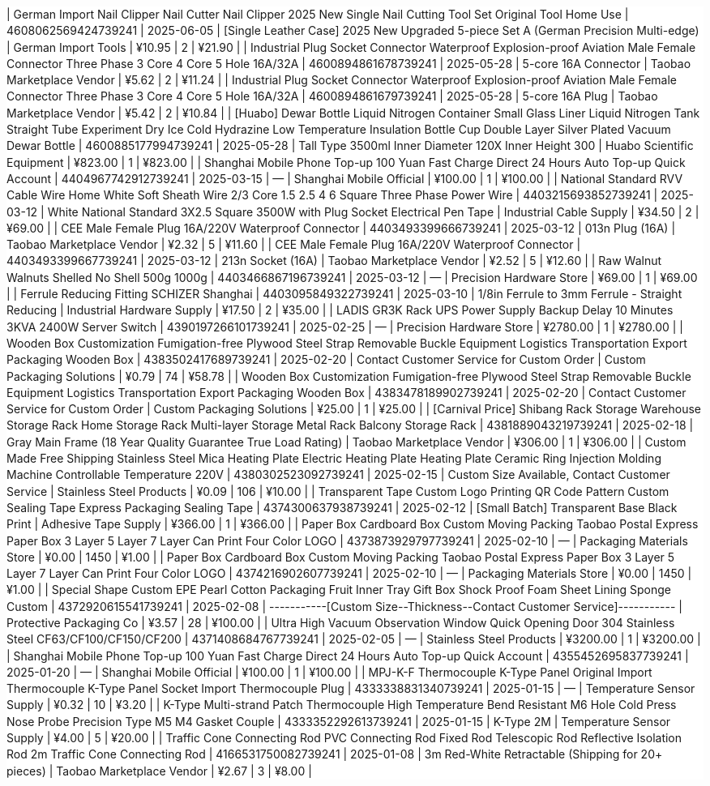 | German Import Nail Clipper Nail Cutter Nail Clipper 2025 New Single Nail Cutting Tool Set Original Tool Home Use | 4608062569424739241 | 2025-06-05 | [Single Leather Case] 2025 New Upgraded 5-piece Set A (German Precision Multi-edge) | German Import Tools | ¥10.95 | 2 | ¥21.90 |
| Industrial Plug Socket Connector Waterproof Explosion-proof Aviation Male Female Connector Three Phase 3 Core 4 Core 5 Hole 16A/32A | 4600894861678739241 | 2025-05-28 | 5-core 16A Connector | Taobao Marketplace Vendor | ¥5.62 | 2 | ¥11.24 |
| Industrial Plug Socket Connector Waterproof Explosion-proof Aviation Male Female Connector Three Phase 3 Core 4 Core 5 Hole 16A/32A | 4600894861679739241 | 2025-05-28 | 5-core 16A Plug | Taobao Marketplace Vendor | ¥5.42 | 2 | ¥10.84 |
| [Huabo] Dewar Bottle Liquid Nitrogen Container Small Glass Liner Liquid Nitrogen Tank Straight Tube Experiment Dry Ice Cold Hydrazine Low Temperature Insulation Bottle Cup Double Layer Silver Plated Vacuum Dewar Bottle | 4600885177994739241 | 2025-05-28 | Tall Type 3500ml Inner Diameter 120X Inner Height 300 | Huabo Scientific Equipment | ¥823.00 | 1 | ¥823.00 |
| Shanghai Mobile Phone Top-up 100 Yuan Fast Charge Direct 24 Hours Auto Top-up Quick Account | 4404967742912739241 | 2025-03-15 | — | Shanghai Mobile Official | ¥100.00 | 1 | ¥100.00 |
| National Standard RVV Cable Wire Home White Soft Sheath Wire 2/3 Core 1.5 2.5 4 6 Square Three Phase Power Wire | 4403215693852739241 | 2025-03-12 | White National Standard 3X2.5 Square 3500W with Plug Socket Electrical Pen Tape | Industrial Cable Supply | ¥34.50 | 2 | ¥69.00 |
| CEE Male Female Plug 16A/220V Waterproof Connector | 4403493399666739241 | 2025-03-12 | 013n Plug (16A) | Taobao Marketplace Vendor | ¥2.32 | 5 | ¥11.60 |
| CEE Male Female Plug 16A/220V Waterproof Connector | 4403493399667739241 | 2025-03-12 | 213n Socket (16A) | Taobao Marketplace Vendor | ¥2.52 | 5 | ¥12.60 |
| Raw Walnut Walnuts Shelled No Shell 500g 1000g | 4403466867196739241 | 2025-03-12 | — | Precision Hardware Store | ¥69.00 | 1 | ¥69.00 |
| Ferrule Reducing Fitting SCHIZER Shanghai | 4403095849322739241 | 2025-03-10 | 1/8in Ferrule to 3mm Ferrule - Straight Reducing | Industrial Hardware Supply | ¥17.50 | 2 | ¥35.00 |
| LADIS GR3K Rack UPS Power Supply Backup Delay 10 Minutes 3KVA 2400W Server Switch | 4390197266101739241 | 2025-02-25 | — | Precision Hardware Store | ¥2780.00 | 1 | ¥2780.00 |
| Wooden Box Customization Fumigation-free Plywood Steel Strap Removable Buckle Equipment Logistics Transportation Export Packaging Wooden Box | 4383502417689739241 | 2025-02-20 | Contact Customer Service for Custom Order | Custom Packaging Solutions | ¥0.79 | 74 | ¥58.78 |
| Wooden Box Customization Fumigation-free Plywood Steel Strap Removable Buckle Equipment Logistics Transportation Export Packaging Wooden Box | 4383478189902739241 | 2025-02-20 | Contact Customer Service for Custom Order | Custom Packaging Solutions | ¥25.00 | 1 | ¥25.00 |
| [Carnival Price] Shibang Rack Storage Warehouse Storage Rack Home Storage Rack Multi-layer Storage Metal Rack Balcony Storage Rack | 4381889043219739241 | 2025-02-18 | Gray Main Frame (18 Year Quality Guarantee True Load Rating) | Taobao Marketplace Vendor | ¥306.00 | 1 | ¥306.00 |
| Custom Made Free Shipping Stainless Steel Mica Heating Plate Electric Heating Plate Heating Plate Ceramic Ring Injection Molding Machine Controllable Temperature 220V | 4380302523092739241 | 2025-02-15 | Custom Size Available, Contact Customer Service | Stainless Steel Products | ¥0.09 | 106 | ¥10.00 |
| Transparent Tape Custom Logo Printing QR Code Pattern Custom Sealing Tape Express Packaging Sealing Tape | 4374300637938739241 | 2025-02-12 | [Small Batch] Transparent Base Black Print | Adhesive Tape Supply | ¥366.00 | 1 | ¥366.00 |
| Paper Box Cardboard Box Custom Moving Packing Taobao Postal Express Paper Box 3 Layer 5 Layer 7 Layer Can Print Four Color LOGO | 4373873929797739241 | 2025-02-10 | — | Packaging Materials Store | ¥0.00 | 1450 | ¥1.00 |
| Paper Box Cardboard Box Custom Moving Packing Taobao Postal Express Paper Box 3 Layer 5 Layer 7 Layer Can Print Four Color LOGO | 4374216902607739241 | 2025-02-10 | — | Packaging Materials Store | ¥0.00 | 1450 | ¥1.00 |
| Special Shape Custom EPE Pearl Cotton Packaging Fruit Inner Tray Gift Box Shock Proof Foam Sheet Lining Sponge Custom | 4372920615541739241 | 2025-02-08 | -----------[Custom Size--Thickness--Contact Customer Service]----------- | Protective Packaging Co | ¥3.57 | 28 | ¥100.00 |
| Ultra High Vacuum Observation Window Quick Opening Door 304 Stainless Steel CF63/CF100/CF150/CF200 | 4371408684767739241 | 2025-02-05 | — | Stainless Steel Products | ¥3200.00 | 1 | ¥3200.00 |
| Shanghai Mobile Phone Top-up 100 Yuan Fast Charge Direct 24 Hours Auto Top-up Quick Account | 4355452695837739241 | 2025-01-20 | — | Shanghai Mobile Official | ¥100.00 | 1 | ¥100.00 |
| MPJ-K-F Thermocouple K-Type Panel Original Import Thermocouple K-Type Panel Socket Import Thermocouple Plug | 4333338831340739241 | 2025-01-15 | — | Temperature Sensor Supply | ¥0.32 | 10 | ¥3.20 |
| K-Type Multi-strand Patch Thermocouple High Temperature Bend Resistant M6 Hole Cold Press Nose Probe Precision Type M5 M4 Gasket Couple | 4333352292613739241 | 2025-01-15 | K-Type 2M | Temperature Sensor Supply | ¥4.00 | 5 | ¥20.00 |
| Traffic Cone Connecting Rod PVC Connecting Rod Fixed Rod Telescopic Rod Reflective Isolation Rod 2m Traffic Cone Connecting Rod | 4166531750082739241 | 2025-01-08 | 3m Red-White Retractable (Shipping for 20+ pieces) | Taobao Marketplace Vendor | ¥2.67 | 3 | ¥8.00 |
